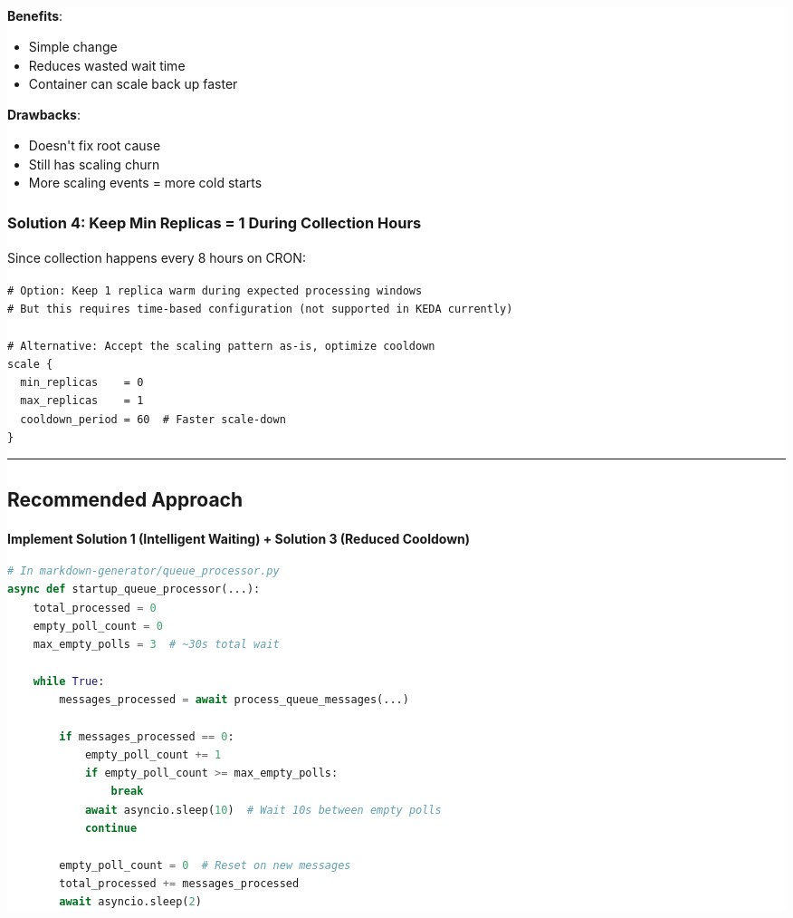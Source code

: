 **Benefits**:
- Simple change
- Reduces wasted wait time
- Container can scale back up faster

**Drawbacks**:
- Doesn't fix root cause
- Still has scaling churn
- More scaling events = more cold starts

### Solution 4: Keep Min Replicas = 1 During Collection Hours

Since collection happens every 8 hours on CRON:

```hcl
# Option: Keep 1 replica warm during expected processing windows
# But this requires time-based configuration (not supported in KEDA currently)

# Alternative: Accept the scaling pattern as-is, optimize cooldown
scale {
  min_replicas    = 0
  max_replicas    = 1
  cooldown_period = 60  # Faster scale-down
}
```

---

## Recommended Approach

**Implement Solution 1 (Intelligent Waiting) + Solution 3 (Reduced Cooldown)**

```python
# In markdown-generator/queue_processor.py
async def startup_queue_processor(...):
    total_processed = 0
    empty_poll_count = 0
    max_empty_polls = 3  # ~30s total wait
    
    while True:
        messages_processed = await process_queue_messages(...)
        
        if messages_processed == 0:
            empty_poll_count += 1
            if empty_poll_count >= max_empty_polls:
                break
            await asyncio.sleep(10)  # Wait 10s between empty polls
            continue
        
        empty_poll_count = 0  # Reset on new messages
        total_processed += messages_processed
        await asyncio.sleep(2)
```

